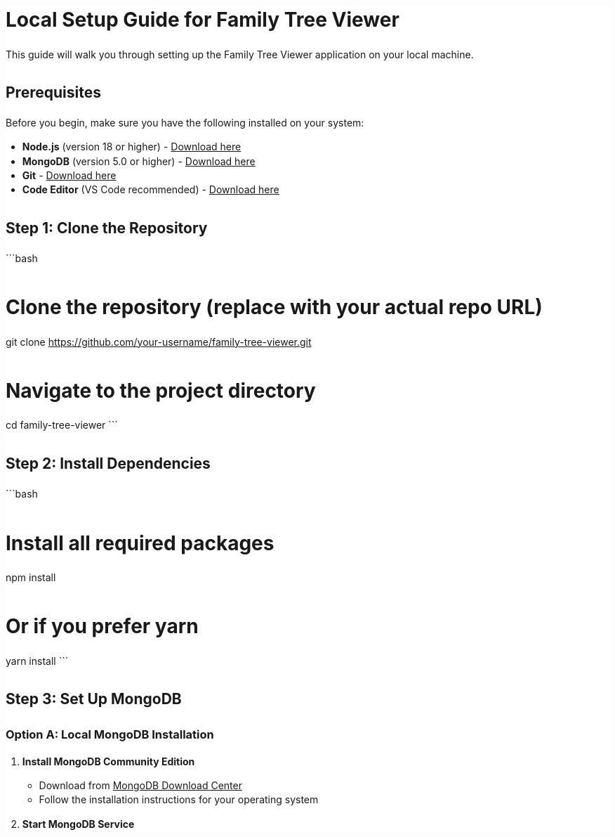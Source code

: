 # Local Setup Guide for Family Tree Viewer

This guide will walk you through setting up the Family Tree Viewer application on your local machine.

## Prerequisites

Before you begin, make sure you have the following installed on your system:

- **Node.js** (version 18 or higher) - [Download here](https://nodejs.org/)
- **MongoDB** (version 5.0 or higher) - [Download here](https://www.mongodb.com/try/download/community)
- **Git** - [Download here](https://git-scm.com/downloads)
- **Code Editor** (VS Code recommended) - [Download here](https://code.visualstudio.com/)

## Step 1: Clone the Repository

\`\`\`bash
# Clone the repository (replace with your actual repo URL)
git clone https://github.com/your-username/family-tree-viewer.git

# Navigate to the project directory
cd family-tree-viewer
\`\`\`

## Step 2: Install Dependencies

\`\`\`bash
# Install all required packages
npm install

# Or if you prefer yarn
yarn install
\`\`\`

## Step 3: Set Up MongoDB

### Option A: Local MongoDB Installation

1. **Install MongoDB Community Edition**
   - Download from [MongoDB Download Center](https://www.mongodb.com/try/download/community)
   - Follow the installation instructions for your operating system

2. **Start MongoDB Service**
